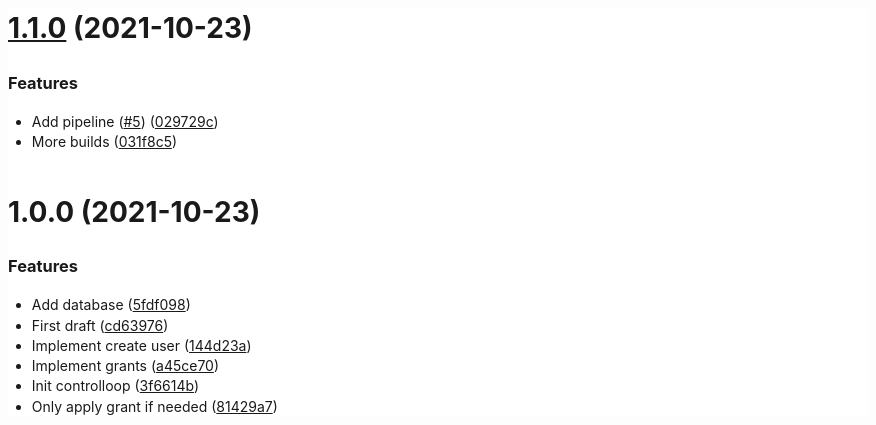 # [1.1.0](https://github.com/stenic/sql-operator/compare/v1.0.0...v1.1.0) (2021-10-23)


### Features

* Add pipeline ([#5](https://github.com/stenic/sql-operator/issues/5)) ([029729c](https://github.com/stenic/sql-operator/commit/029729cf639a88fc61fbf478390413b09938c34a))
* More builds ([031f8c5](https://github.com/stenic/sql-operator/commit/031f8c594cd28f8cc09dd7835fa4167e9b5bc289))

# 1.0.0 (2021-10-23)


### Features

* Add database ([5fdf098](https://github.com/stenic/sql-operator/commit/5fdf098a5c0acf1ef3d7f21cacaf36fa7b14bba3))
* First draft ([cd63976](https://github.com/stenic/sql-operator/commit/cd63976b46300416de891ad7f412f7674cee7344))
* Implement create user ([144d23a](https://github.com/stenic/sql-operator/commit/144d23ae42b0c5568a356a57070d3991c1a959a2))
* Implement grants ([a45ce70](https://github.com/stenic/sql-operator/commit/a45ce708c1b4f9f8d5c2d59946659e4428bf7104))
* Init controlloop ([3f6614b](https://github.com/stenic/sql-operator/commit/3f6614b5ac0b7da268e0e77139d680f291f7c7d5))
* Only apply grant if needed ([81429a7](https://github.com/stenic/sql-operator/commit/81429a79a9751338fa91fb51a73099e978f68456))
